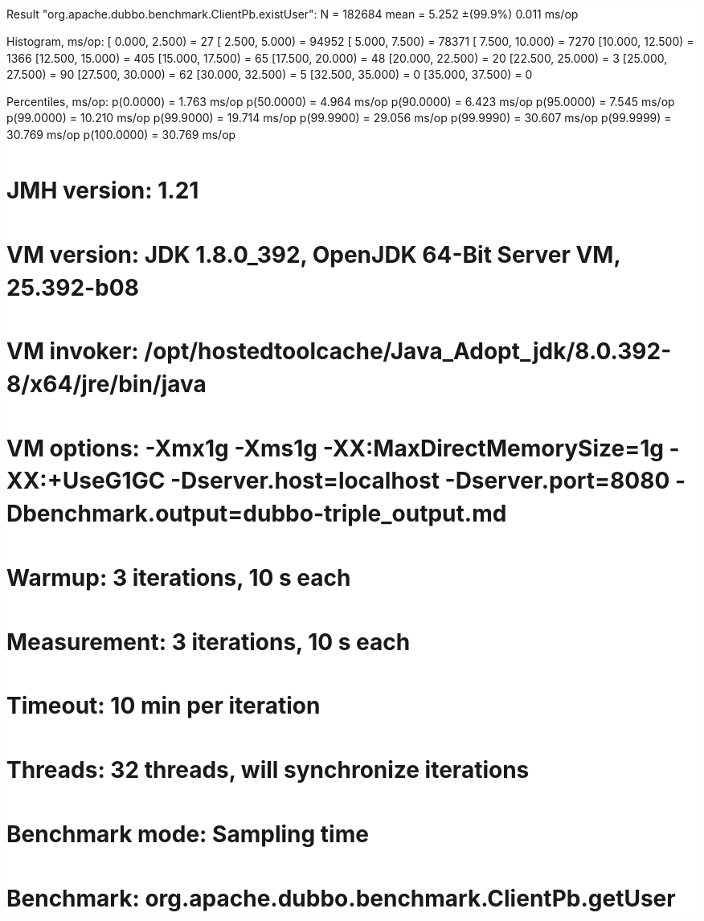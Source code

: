 

Result "org.apache.dubbo.benchmark.ClientPb.existUser":
  N = 182684
  mean =      5.252 ±(99.9%) 0.011 ms/op

  Histogram, ms/op:
    [ 0.000,  2.500) = 27 
    [ 2.500,  5.000) = 94952 
    [ 5.000,  7.500) = 78371 
    [ 7.500, 10.000) = 7270 
    [10.000, 12.500) = 1366 
    [12.500, 15.000) = 405 
    [15.000, 17.500) = 65 
    [17.500, 20.000) = 48 
    [20.000, 22.500) = 20 
    [22.500, 25.000) = 3 
    [25.000, 27.500) = 90 
    [27.500, 30.000) = 62 
    [30.000, 32.500) = 5 
    [32.500, 35.000) = 0 
    [35.000, 37.500) = 0 

  Percentiles, ms/op:
      p(0.0000) =      1.763 ms/op
     p(50.0000) =      4.964 ms/op
     p(90.0000) =      6.423 ms/op
     p(95.0000) =      7.545 ms/op
     p(99.0000) =     10.210 ms/op
     p(99.9000) =     19.714 ms/op
     p(99.9900) =     29.056 ms/op
     p(99.9990) =     30.607 ms/op
     p(99.9999) =     30.769 ms/op
    p(100.0000) =     30.769 ms/op


# JMH version: 1.21
# VM version: JDK 1.8.0_392, OpenJDK 64-Bit Server VM, 25.392-b08
# VM invoker: /opt/hostedtoolcache/Java_Adopt_jdk/8.0.392-8/x64/jre/bin/java
# VM options: -Xmx1g -Xms1g -XX:MaxDirectMemorySize=1g -XX:+UseG1GC -Dserver.host=localhost -Dserver.port=8080 -Dbenchmark.output=dubbo-triple_output.md
# Warmup: 3 iterations, 10 s each
# Measurement: 3 iterations, 10 s each
# Timeout: 10 min per iteration
# Threads: 32 threads, will synchronize iterations
# Benchmark mode: Sampling time
# Benchmark: org.apache.dubbo.benchmark.ClientPb.getUser

